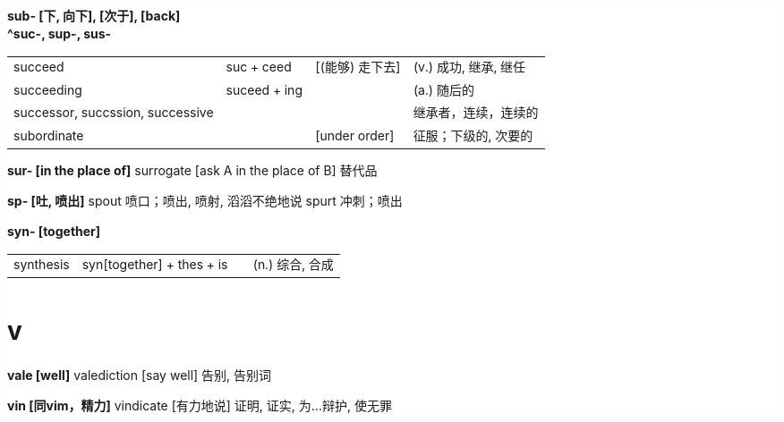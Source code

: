 **sub- [下, 向下], [次于], [back]** <br> **^suc-, sup-, sus-**

|||||
|---|---|---|---
|succeed | suc + ceed | [(能够) 走下去] | (v.) 成功, 继承, 继任
|succeeding | suceed + ing | | (a.) 随后的
|successor, succssion, successive| | | 继承者，连续，连续的
|subordinate| |[under order]| 征服；下级的, 次要的

**sur- [in the place of]**
surrogate [ask A in the place of B] 替代品

**sp- [吐, 喷出]**
spout 喷口；喷出, 喷射, 滔滔不绝地说
spurt 冲刺；喷出

**syn- [together]**

|||||
|---|---|---|---
|synthesis| syn[together] + thes + is|| (n.) 综合, 合成

# v

**vale [well]**
valediction [say well] 告别, 告别词

**vin [同vim，精力]**
vindicate [有力地说] 证明, 证实, 为...辩护, 使无罪




